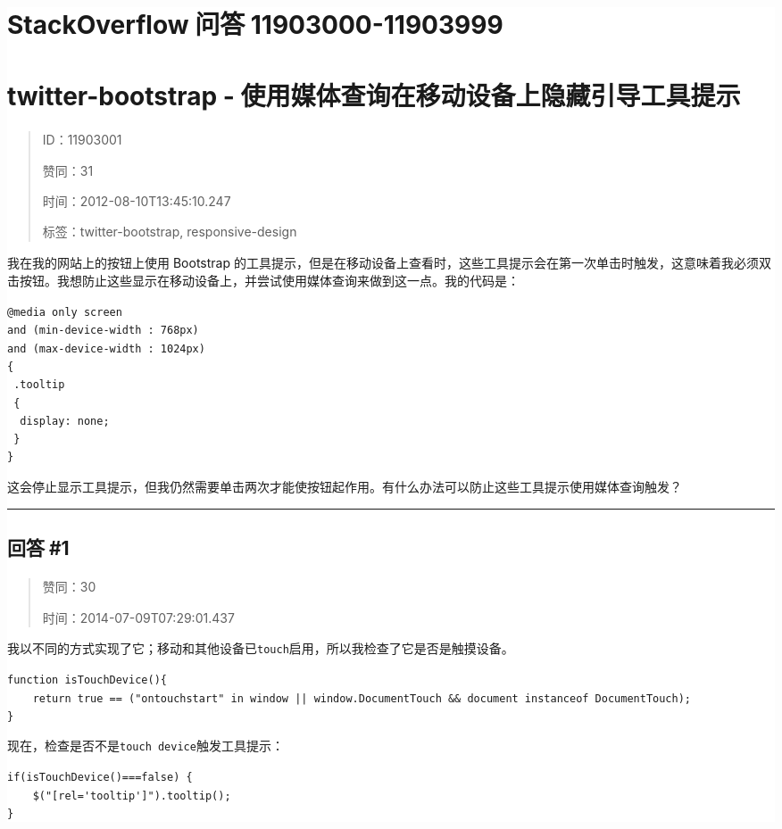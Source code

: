 # StackOverflow 问答 11903000-11903999

# twitter-bootstrap - 使用媒体查询在移动设备上隐藏引导工具提示

> ID：11903001
> 
> 赞同：31
> 
> 时间：2012-08-10T13:45:10.247
> 
> 标签：twitter-bootstrap, responsive-design

我在我的网站上的按钮上使用 Bootstrap 的工具提示，但是在移动设备上查看时，这些工具提示会在第一次单击时触发，这意味着我必须双击按钮。我想防止这些显示在移动设备上，并尝试使用媒体查询来做到这一点。我的代码是：

```
@media only screen 
and (min-device-width : 768px) 
and (max-device-width : 1024px) 
{
 .tooltip
 {
  display: none;
 }
} 
```

这会停止显示工具提示，但我仍然需要单击两次才能使按钮起作用。有什么办法可以防止这些工具提示使用媒体查询触发？

* * *

## 回答 #1

> 赞同：30
> 
> 时间：2014-07-09T07:29:01.437

我以不同的方式实现了它；移动和其他设备已`touch`启用，所以我检查了它是否是触摸设备。

```
function isTouchDevice(){
    return true == ("ontouchstart" in window || window.DocumentTouch && document instanceof DocumentTouch);
} 
```

现在，检查是否不是`touch device`触发工具提示：

```
if(isTouchDevice()===false) {
    $("[rel='tooltip']").tooltip();
} 
```
